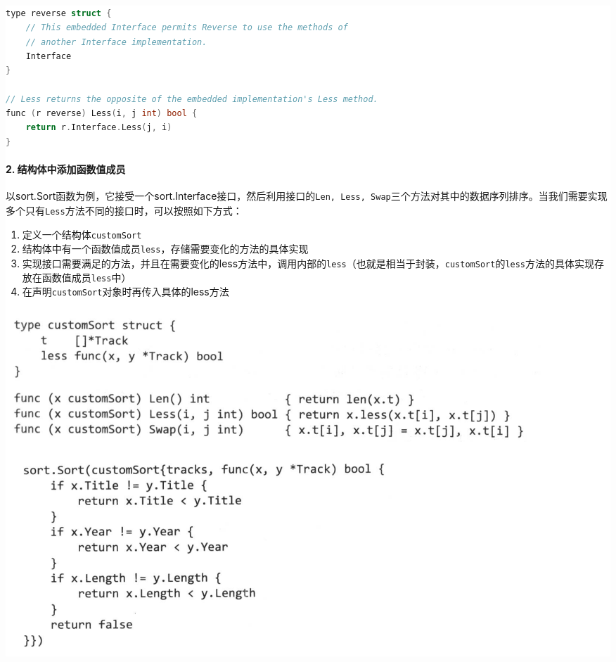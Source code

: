 ```cpp
type reverse struct {
	// This embedded Interface permits Reverse to use the methods of
	// another Interface implementation.
	Interface
}

// Less returns the opposite of the embedded implementation's Less method.
func (r reverse) Less(i, j int) bool {
	return r.Interface.Less(j, i)
}
```

#### 2. 结构体中添加函数值成员

以sort.Sort函数为例，它接受一个sort.Interface接口，然后利用接口的`Len, Less, Swap`三个方法对其中的数据序列排序。当我们需要实现多个只有`Less`方法不同的接口时，可以按照如下方式：

1. 定义一个结构体`customSort`
2. 结构体中有一个函数值成员`less`，存储需要变化的方法的具体实现
3. 实现接口需要满足的方法，并且在需要变化的less方法中，调用内部的`less`（也就是相当于封装，`customSort`的`less`方法的具体实现存放在函数值成员`less`中）
4. 在声明`customSort`对象时再传入具体的less方法

![image-20241106173836793](../images/image-20241106173836793.png)

![image-20241106174407792](../images/image-20241106174407792.png)



